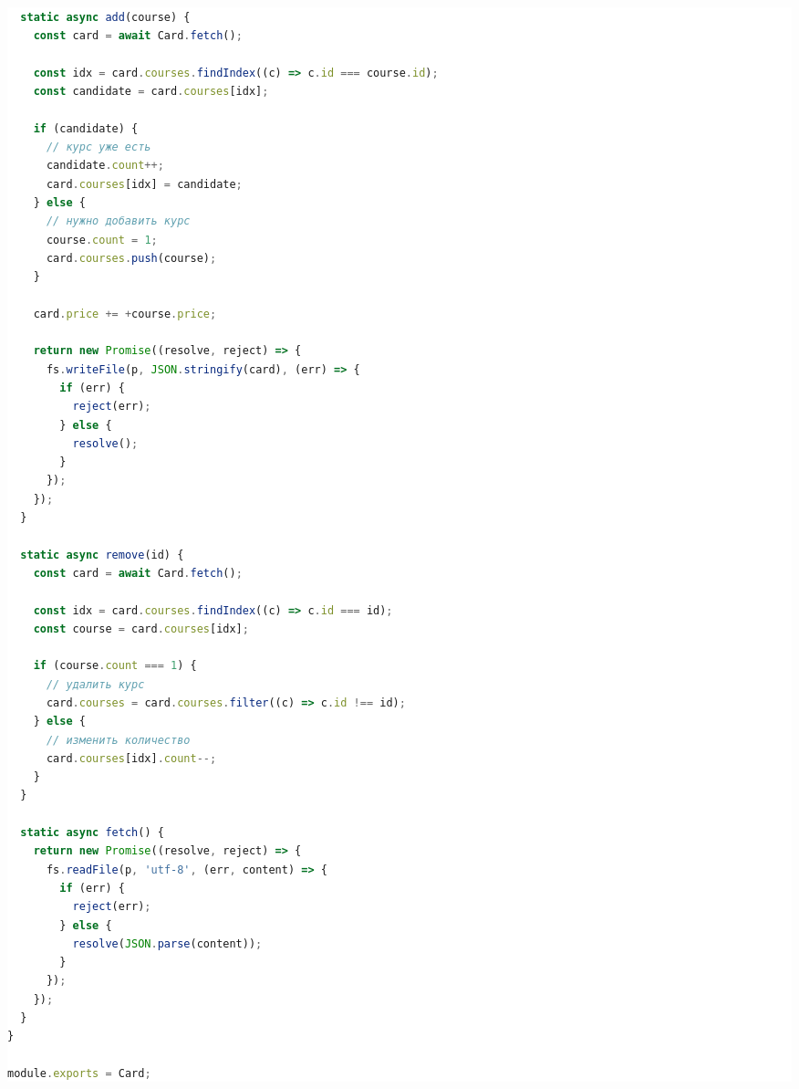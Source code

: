 ```js
  static async add(course) {
    const card = await Card.fetch();

    const idx = card.courses.findIndex((c) => c.id === course.id);
    const candidate = card.courses[idx];

    if (candidate) {
      // курс уже есть
      candidate.count++;
      card.courses[idx] = candidate;
    } else {
      // нужно добавить курс
      course.count = 1;
      card.courses.push(course);
    }

    card.price += +course.price;

    return new Promise((resolve, reject) => {
      fs.writeFile(p, JSON.stringify(card), (err) => {
        if (err) {
          reject(err);
        } else {
          resolve();
        }
      });
    });
  }

  static async remove(id) {
    const card = await Card.fetch();

    const idx = card.courses.findIndex((с) => c.id === id);
    const course = card.courses[idx];

    if (course.count === 1) {
      // удалить курс
      card.courses = card.courses.filter((с) => c.id !== id);
    } else {
      // изменить количество
      card.courses[idx].count--;
    }
  }

  static async fetch() {
    return new Promise((resolve, reject) => {
      fs.readFile(p, 'utf-8', (err, content) => {
        if (err) {
          reject(err);
        } else {
          resolve(JSON.parse(content));
        }
      });
    });
  }
}

module.exports = Card;
```
